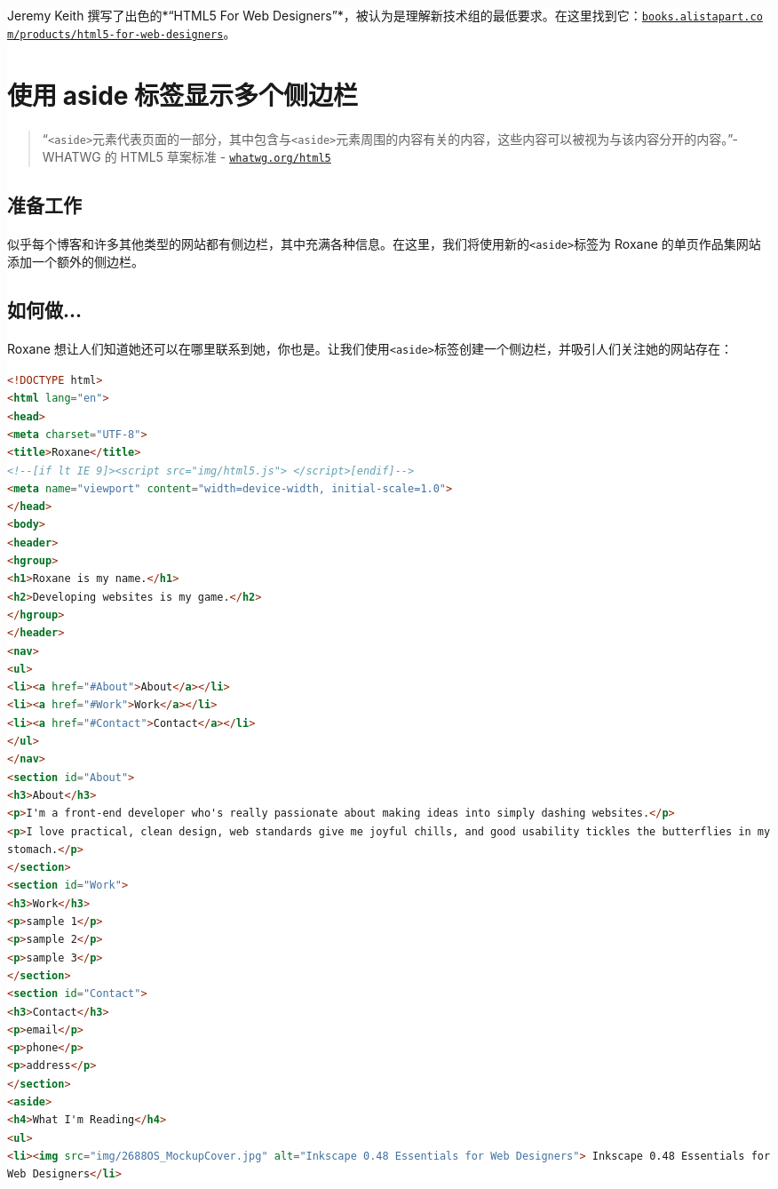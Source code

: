 Jeremy Keith 撰写了出色的*“HTML5 For Web Designers”*，被认为是理解新技术组的最低要求。在这里找到它：[`books.alistapart.com/products/html5-for-web-designers`](http://books.alistapart.com/products/html5-for-web-designers)。

# 使用 aside 标签显示多个侧边栏

> “`<aside>`元素代表页面的一部分，其中包含与`<aside>`元素周围的内容有关的内容，这些内容可以被视为与该内容分开的内容。”- WHATWG 的 HTML5 草案标准 - [`whatwg.org/html5`](http://whatwg.org/html5)

## 准备工作

似乎每个博客和许多其他类型的网站都有侧边栏，其中充满各种信息。在这里，我们将使用新的`<aside>`标签为 Roxane 的单页作品集网站添加一个额外的侧边栏。

## 如何做...

Roxane 想让人们知道她还可以在哪里联系到她，你也是。让我们使用`<aside>`标签创建一个侧边栏，并吸引人们关注她的网站存在：

```html
<!DOCTYPE html>
<html lang="en">
<head>
<meta charset="UTF-8">
<title>Roxane</title>
<!--[if lt IE 9]><script src="img/html5.js"> </script>[endif]-->
<meta name="viewport" content="width=device-width, initial-scale=1.0">
</head>
<body>
<header>
<hgroup>
<h1>Roxane is my name.</h1>
<h2>Developing websites is my game.</h2>
</hgroup>
</header>
<nav>
<ul>
<li><a href="#About">About</a></li>
<li><a href="#Work">Work</a></li>
<li><a href="#Contact">Contact</a></li>
</ul>
</nav>
<section id="About">
<h3>About</h3>
<p>I'm a front-end developer who's really passionate about making ideas into simply dashing websites.</p>
<p>I love practical, clean design, web standards give me joyful chills, and good usability tickles the butterflies in my stomach.</p>
</section>
<section id="Work">
<h3>Work</h3>
<p>sample 1</p>
<p>sample 2</p>
<p>sample 3</p>
</section>
<section id="Contact">
<h3>Contact</h3>
<p>email</p>
<p>phone</p>
<p>address</p>
</section>
<aside>
<h4>What I'm Reading</h4>
<ul>
<li><img src="img/2688OS_MockupCover.jpg" alt="Inkscape 0.48 Essentials for Web Designers"> Inkscape 0.48 Essentials for Web Designers</li>
```